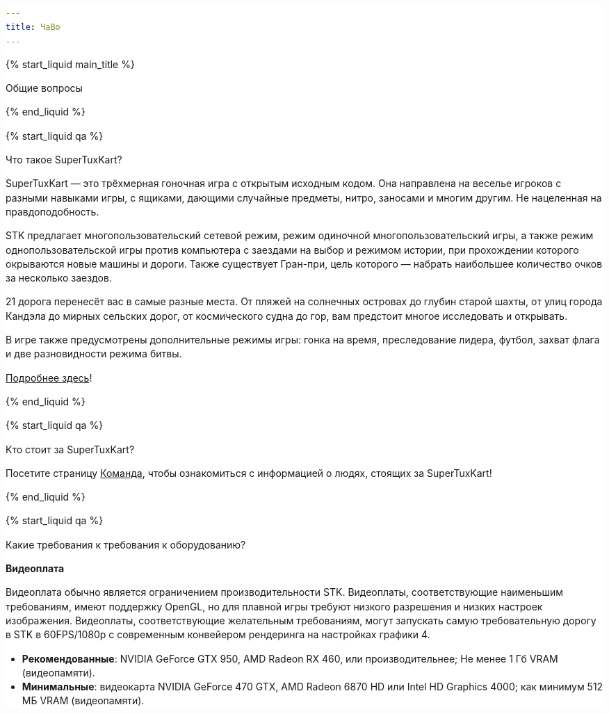 ```yaml
---
title: ЧаВо
---
```

{% start_liquid main_title %}

Общие вопросы

{% end_liquid %}

{% start_liquid qa %}

Что такое SuperTuxKart?

SuperTuxKart — это трёхмерная гоночная игра с открытым исходным кодом. Она направлена на веселье игроков с разными навыками игры, с ящиками, дающими случайные предметы, нитро, заносами и многим другим. Не нацеленная на правдоподобность.

STK предлагает многопользовательский сетевой режим, режим одиночной многопользовательский игры, а также режим однопользовательской игры против компьютера с заездами на выбор и режимом истории, при прохождении которого окрываются новые машины и дороги. Также существует Гран-при, цель которого — набрать наибольшее количество очков за несколько заездов.

21 дорога перенесёт вас в самые разные места. От пляжей на солнечных островах до глубин старой шахты, от улиц города Кандэла до мирных сельских дорог, от космического судна до гор, вам предстоит многое исследовать и открывать.

В игре также предусмотрены дополнительные режимы игры: гонка на время, преследование лидера, футбол, захват флага и две разновидности режима битвы.

[Подробнее здесь](Discover)!

{% end_liquid %}

{% start_liquid qa %}

Кто стоит за SuperTuxKart?

Посетите страницу [Команда](Team), чтобы ознакомиться с информацией о людях, стоящих за SuperTuxKart!

{% end_liquid %}

{% start_liquid qa %}

Какие требования к требования к оборудованию?

**Видеоплата**

Видеоплата обычно является ограничением производительности STK. Видеоплаты, соответствующие наименьшим требованиям, имеют поддержку OpenGL, но для плавной игры требуют низкого разрешения и низких настроек изображения.
Видеоплаты, соответствующие желательным требованиям, могут запускать самую требовательную дорогу в STK в 60FPS/1080p с современным конвейером рендеринга на настройках графики 4.

* **Рекомендованные**: NVIDIA GeForce GTX 950, AMD Radeon RX 460, или производительнее; Не менее 1 Гб VRAM (видеопамяти).
* **Минимальные**: видеокарта NVIDIA GeForce 470 GTX, AMD Radeon 6870 HD или Intel HD Graphics 4000; как минимум 512 МБ VRAM (видеопамяти).
